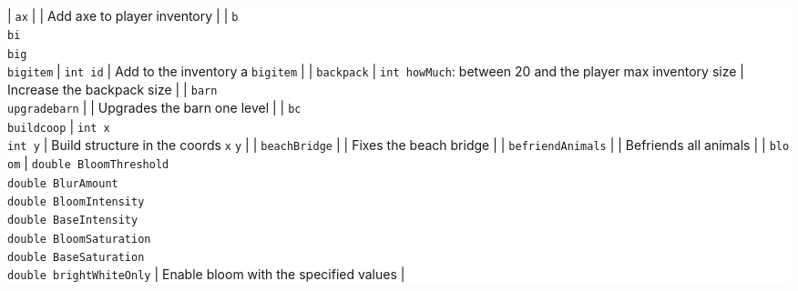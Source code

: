 | `ax`                                                       |                                                                                                                                                                                                                                                                                                                                                                  | Add axe to player inventory                                                                                                                                                                                                                                                                                                       |
| `b`<br>`bi`<br>`big`<br>`bigitem`                          | `int id`                                                                                                                                                                                                                                                                                                                                                         | Add to the inventory a `bigitem`                                                                                                                                                                                                                                                                                                  |
| `backpack`                                                 | `int howMuch`: between 20 and the player max inventory size                                                                                                                                                                                                                                                                                                      | Increase the backpack size                                                                                                                                                                                                                                                                                                        |
| `barn`<br>`upgradebarn`                                    |                                                                                                                                                                                                                                                                                                                                                                  | Upgrades the barn one level                                                                                                                                                                                                                                                                                                       |
| `bc`<br>`buildcoop`                                        | `int x`<br>`int y`                                                                                                                                                                                                                                                                                                                                               | Build structure in the coords `x` `y`                                                                                                                                                                                                                                                                                             |
| `beachBridge`                                              |                                                                                                                                                                                                                                                                                                                                                                  | Fixes the beach bridge                                                                                                                                                                                                                                                                                                            |
| `befriendAnimals`                                          |                                                                                                                                                                                                                                                                                                                                                                  | Befriends all animals                                                                                                                                                                                                                                                                                                             |
| `bloom`                                                    | `double BloomThreshold`<br>`double BlurAmount`<br>`double BloomIntensity`<br>`double BaseIntensity`<br>`double BloomSaturation`<br>`double BaseSaturation`<br>`double brightWhiteOnly`                                                                                                                                                                           | Enable bloom with the specified values                                                                                                                                                                                                                                                                                            |